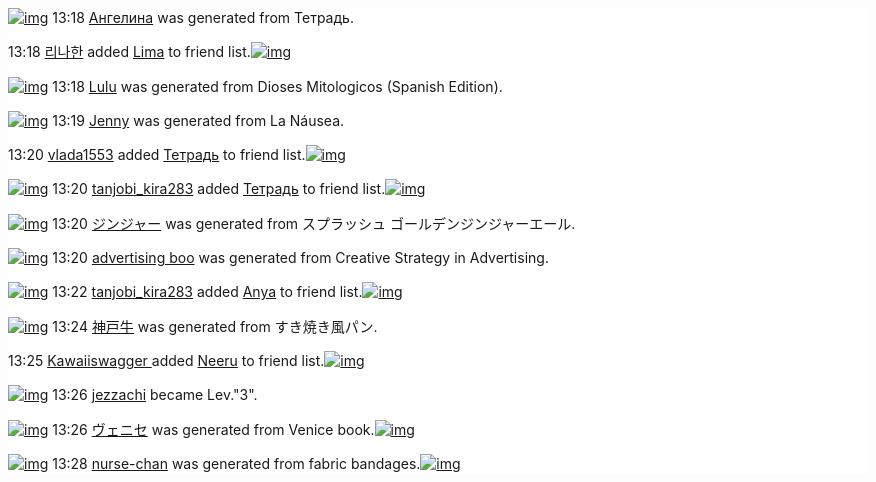 [![img](http://www.deviantsart.com/1j8plc.png)](http://www.barcodekanojo.com/kanojo/2902460/%D0%90%D0%BD%D0%B3%D0%B5%D0%BB%D0%B8%D0%BD%D0%B0) 13:18 [Ангелина](http://www.barcodekanojo.com/kanojo/2902460/%D0%90%D0%BD%D0%B3%D0%B5%D0%BB%D0%B8%D0%BD%D0%B0) was generated from Тетрадь.

13:18 [리나한](http://www.barcodekanojo.com/user/451201/%EB%A6%AC%EB%82%98%ED%95%9C) added [Lima](http://www.barcodekanojo.com/kanojo/2384975/Lima) to friend list.[![img](http://www.deviantsart.com/23jd3f3.png)](http://www.barcodekanojo.com/kanojo/2384975/Lima)

[![img](http://www.deviantsart.com/12s6g1f.png)](http://www.barcodekanojo.com/kanojo/2902461/Lulu) 13:18 [Lulu](http://www.barcodekanojo.com/kanojo/2902461/Lulu) was generated from Dioses Mitologicos (Spanish Edition).

[![img](http://www.deviantsart.com/voboeb.png)](http://www.barcodekanojo.com/kanojo/2902462/Jenny) 13:19 [Jenny](http://www.barcodekanojo.com/kanojo/2902462/Jenny) was generated from La Náusea.

13:20 [vlada1553](http://www.barcodekanojo.com/user/452207/vlada1553) added [Тетрадь](http://www.barcodekanojo.com/kanojo/2659279/%D0%A2%D0%B5%D1%82%D1%80%D0%B0%D0%B4%D1%8C) to friend list.[![img](http://www.deviantsart.com/pfereq.png)](http://www.barcodekanojo.com/kanojo/2659279/%D0%A2%D0%B5%D1%82%D1%80%D0%B0%D0%B4%D1%8C)

[![img](http://www.deviantsart.com/oh3i0u.jpeg)](http://www.barcodekanojo.com/user/452089/tanjobi_kira283) 13:20 [tanjobi_kira283](http://www.barcodekanojo.com/user/452089/tanjobi_kira283) added [Тетрадь](http://www.barcodekanojo.com/kanojo/2659279/%D0%A2%D0%B5%D1%82%D1%80%D0%B0%D0%B4%D1%8C) to friend list.[![img](http://www.deviantsart.com/pfereq.png)](http://www.barcodekanojo.com/kanojo/2659279/%D0%A2%D0%B5%D1%82%D1%80%D0%B0%D0%B4%D1%8C)

[![img](http://www.deviantsart.com/3cb3us5.png)](http://www.barcodekanojo.com/kanojo/2902463/%E3%82%B8%E3%83%B3%E3%82%B8%E3%83%A3%E3%83%BC) 13:20 [ジンジャー](http://www.barcodekanojo.com/kanojo/2902463/%E3%82%B8%E3%83%B3%E3%82%B8%E3%83%A3%E3%83%BC) was generated from スプラッシュ ゴールデンジンジャーエール.

[![img](http://www.deviantsart.com/3di54fu.png)](http://www.barcodekanojo.com/kanojo/2902464/advertising%20boo) 13:20 [advertising boo](http://www.barcodekanojo.com/kanojo/2902464/advertising%20boo) was generated from Creative Strategy in Advertising.

[![img](http://www.deviantsart.com/oh3i0u.jpeg)](http://www.barcodekanojo.com/user/452089/tanjobi_kira283) 13:22 [tanjobi_kira283](http://www.barcodekanojo.com/user/452089/tanjobi_kira283) added [Anya](http://www.barcodekanojo.com/kanojo/2484500/Anya) to friend list.[![img](http://www.deviantsart.com/37h10ej.png)](http://www.barcodekanojo.com/kanojo/2484500/Anya)

[![img](http://www.deviantsart.com/2qr0k4v.png)](http://www.barcodekanojo.com/kanojo/2902465/%E7%A5%9E%E6%88%B8%E7%89%9B) 13:24 [神戸牛](http://www.barcodekanojo.com/kanojo/2902465/%E7%A5%9E%E6%88%B8%E7%89%9B) was generated from すき焼き風パン.

13:25 [Kawaiiswagger ](http://www.barcodekanojo.com/user/452442/Kawaiiswagger%20) added [Neeru](http://www.barcodekanojo.com/kanojo/2883910/Neeru) to friend list.[![img](http://www.deviantsart.com/635f2u.png)](http://www.barcodekanojo.com/kanojo/2883910/Neeru)

[![img](http://www.deviantsart.com/31e53p.jpeg)](http://www.barcodekanojo.com/user/314265/jezzachi) 13:26 [jezzachi](http://www.barcodekanojo.com/user/314265/jezzachi) became Lev."3".

[![img](http://www.deviantsart.com/3brdg3u.png)](http://www.barcodekanojo.com/kanojo/2902466/%E3%83%B4%E3%82%A7%E3%83%8B%E3%82%BB) 13:26 [ヴェニセ](http://www.barcodekanojo.com/kanojo/2902466/%E3%83%B4%E3%82%A7%E3%83%8B%E3%82%BB) was generated from Venice book.[![img](http://www.deviantsart.com/2tvscq7.jpeg)](http://www.barcodekanojo.com/product_images/barcode/5532769/1398399979/Venice%20book.jpg)

[![img](http://www.deviantsart.com/1q0km13.png)](http://www.barcodekanojo.com/kanojo/2902467/nurse-chan) 13:28 [nurse-chan](http://www.barcodekanojo.com/kanojo/2902467/nurse-chan) was generated from fabric bandages.[![img](http://www.deviantsart.com/1rrk0if.jpeg)](http://www.barcodekanojo.com/product_images/barcode/5532770/1398400029/50x50xfabric,P20bandages.jpg,qw=88,ah=88.pagespeed.ic.UahE7ddAj-.jpg)
